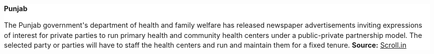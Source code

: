 **Punjab**

The Punjab government's department of health and family welfare has released newspaper advertisements inviting expressions of interest for private parties to run primary health and community health centers under a public-private partnership model. The selected party or parties will have to staff the health centers and run and maintain them for a fixed tenure. **Source:** [Scroll.in](https://scroll.in/pulse/910320/punjab-calls-for-private-players-to-run-public-health-centres-and-charge-patients-for-services)
